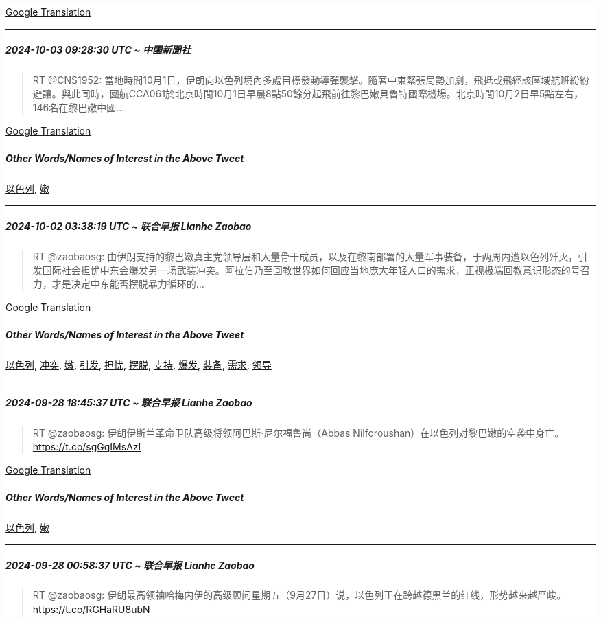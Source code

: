 
[Google Translation](https://translate.google.com/?hi=en&tab=TT&sl=zh-CN&tl=en&op=translate&text=RT+%40zaobaosg%3A+%E4%B8%AD%E5%9B%BD%E4%B9%92%E4%B9%93%E7%90%83%E8%BF%90%E5%8A%A8%E5%91%98%E7%8E%8B%E6%A5%9A%E9%92%A6%E5%86%8D%E6%AC%A1%E8%BE%93%E7%90%83%EF%BC%8C%E8%BF%99%E6%AC%A1%E8%BE%93%E7%BB%99%E7%9A%84%E6%98%AF%E4%B8%80%E5%90%8D14%E5%B2%81%E4%BC%8A%E6%9C%97%E5%B0%8F%E5%B0%86%E3%80%82+https%3A%2F%2Ft.co%2FbCJHeCPEDE)
___
##### 2024-10-03 09:28:30 UTC ~ 中國新聞社
> RT @CNS1952: 當地時間10月1日，伊朗向以色列境內多處目標發動導彈襲擊。隨著中東緊張局勢加劇，飛抵或飛經該區域航班紛紛避讓。與此同時，國航CCA061於北京時間10月1日早晨8點50餘分起飛前往黎巴嫩貝魯特國際機場。北京時間10月2日早5點左右，146名在黎巴嫩中國…

[Google Translation](https://translate.google.com/?hi=en&tab=TT&sl=zh-CN&tl=en&op=translate&text=RT+%40CNS1952%3A+%E7%95%B6%E5%9C%B0%E6%99%82%E9%96%9310%E6%9C%881%E6%97%A5%EF%BC%8C%E4%BC%8A%E6%9C%97%E5%90%91%E4%BB%A5%E8%89%B2%E5%88%97%E5%A2%83%E5%85%A7%E5%A4%9A%E8%99%95%E7%9B%AE%E6%A8%99%E7%99%BC%E5%8B%95%E5%B0%8E%E5%BD%88%E8%A5%B2%E6%93%8A%E3%80%82%E9%9A%A8%E8%91%97%E4%B8%AD%E6%9D%B1%E7%B7%8A%E5%BC%B5%E5%B1%80%E5%8B%A2%E5%8A%A0%E5%8A%87%EF%BC%8C%E9%A3%9B%E6%8A%B5%E6%88%96%E9%A3%9B%E7%B6%93%E8%A9%B2%E5%8D%80%E5%9F%9F%E8%88%AA%E7%8F%AD%E7%B4%9B%E7%B4%9B%E9%81%BF%E8%AE%93%E3%80%82%E8%88%87%E6%AD%A4%E5%90%8C%E6%99%82%EF%BC%8C%E5%9C%8B%E8%88%AACCA061%E6%96%BC%E5%8C%97%E4%BA%AC%E6%99%82%E9%96%9310%E6%9C%881%E6%97%A5%E6%97%A9%E6%99%A88%E9%BB%9E50%E9%A4%98%E5%88%86%E8%B5%B7%E9%A3%9B%E5%89%8D%E5%BE%80%E9%BB%8E%E5%B7%B4%E5%AB%A9%E8%B2%9D%E9%AD%AF%E7%89%B9%E5%9C%8B%E9%9A%9B%E6%A9%9F%E5%A0%B4%E3%80%82%E5%8C%97%E4%BA%AC%E6%99%82%E9%96%9310%E6%9C%882%E6%97%A5%E6%97%A95%E9%BB%9E%E5%B7%A6%E5%8F%B3%EF%BC%8C146%E5%90%8D%E5%9C%A8%E9%BB%8E%E5%B7%B4%E5%AB%A9%E4%B8%AD%E5%9C%8B%E2%80%A6)
##### Other Words/Names of Interest in the Above Tweet
[以色列](以色列.md), [嫩](嫩.md)
___
##### 2024-10-02 03:38:19 UTC ~ 联合早报 Lianhe Zaobao
> RT @zaobaosg: 由伊朗支持的黎巴嫩真主党领导层和大量骨干成员，以及在黎南部署的大量军事装备，于两周内遭以色列歼灭，引发国际社会担忧中东会爆发另一场武装冲突。阿拉伯乃至回教世界如何回应当地庞大年轻人口的需求，正视极端回教意识形态的号召力，才是决定中东能否摆脱暴力循环的…

[Google Translation](https://translate.google.com/?hi=en&tab=TT&sl=zh-CN&tl=en&op=translate&text=RT+%40zaobaosg%3A+%E7%94%B1%E4%BC%8A%E6%9C%97%E6%94%AF%E6%8C%81%E7%9A%84%E9%BB%8E%E5%B7%B4%E5%AB%A9%E7%9C%9F%E4%B8%BB%E5%85%9A%E9%A2%86%E5%AF%BC%E5%B1%82%E5%92%8C%E5%A4%A7%E9%87%8F%E9%AA%A8%E5%B9%B2%E6%88%90%E5%91%98%EF%BC%8C%E4%BB%A5%E5%8F%8A%E5%9C%A8%E9%BB%8E%E5%8D%97%E9%83%A8%E7%BD%B2%E7%9A%84%E5%A4%A7%E9%87%8F%E5%86%9B%E4%BA%8B%E8%A3%85%E5%A4%87%EF%BC%8C%E4%BA%8E%E4%B8%A4%E5%91%A8%E5%86%85%E9%81%AD%E4%BB%A5%E8%89%B2%E5%88%97%E6%AD%BC%E7%81%AD%EF%BC%8C%E5%BC%95%E5%8F%91%E5%9B%BD%E9%99%85%E7%A4%BE%E4%BC%9A%E6%8B%85%E5%BF%A7%E4%B8%AD%E4%B8%9C%E4%BC%9A%E7%88%86%E5%8F%91%E5%8F%A6%E4%B8%80%E5%9C%BA%E6%AD%A6%E8%A3%85%E5%86%B2%E7%AA%81%E3%80%82%E9%98%BF%E6%8B%89%E4%BC%AF%E4%B9%83%E8%87%B3%E5%9B%9E%E6%95%99%E4%B8%96%E7%95%8C%E5%A6%82%E4%BD%95%E5%9B%9E%E5%BA%94%E5%BD%93%E5%9C%B0%E5%BA%9E%E5%A4%A7%E5%B9%B4%E8%BD%BB%E4%BA%BA%E5%8F%A3%E7%9A%84%E9%9C%80%E6%B1%82%EF%BC%8C%E6%AD%A3%E8%A7%86%E6%9E%81%E7%AB%AF%E5%9B%9E%E6%95%99%E6%84%8F%E8%AF%86%E5%BD%A2%E6%80%81%E7%9A%84%E5%8F%B7%E5%8F%AC%E5%8A%9B%EF%BC%8C%E6%89%8D%E6%98%AF%E5%86%B3%E5%AE%9A%E4%B8%AD%E4%B8%9C%E8%83%BD%E5%90%A6%E6%91%86%E8%84%B1%E6%9A%B4%E5%8A%9B%E5%BE%AA%E7%8E%AF%E7%9A%84%E2%80%A6)
##### Other Words/Names of Interest in the Above Tweet
[以色列](以色列.md), [冲突](冲突.md), [嫩](嫩.md), [引发](引发.md), [担忧](担忧.md), [摆脱](摆脱.md), [支持](支持.md), [爆发](爆发.md), [装备](装备.md), [需求](需求.md), [领导](领导.md)
___
##### 2024-09-28 18:45:37 UTC ~ 联合早报 Lianhe Zaobao
> RT @zaobaosg: 伊朗伊斯兰革命卫队高级将领阿巴斯·尼尔福鲁尚（Abbas Nilforoushan）在以色列对黎巴嫩的空袭中身亡。https://t.co/sgGqIMsAzI

[Google Translation](https://translate.google.com/?hi=en&tab=TT&sl=zh-CN&tl=en&op=translate&text=RT+%40zaobaosg%3A+%E4%BC%8A%E6%9C%97%E4%BC%8A%E6%96%AF%E5%85%B0%E9%9D%A9%E5%91%BD%E5%8D%AB%E9%98%9F%E9%AB%98%E7%BA%A7%E5%B0%86%E9%A2%86%E9%98%BF%E5%B7%B4%E6%96%AF%C2%B7%E5%B0%BC%E5%B0%94%E7%A6%8F%E9%B2%81%E5%B0%9A%EF%BC%88Abbas+Nilforoushan%EF%BC%89%E5%9C%A8%E4%BB%A5%E8%89%B2%E5%88%97%E5%AF%B9%E9%BB%8E%E5%B7%B4%E5%AB%A9%E7%9A%84%E7%A9%BA%E8%A2%AD%E4%B8%AD%E8%BA%AB%E4%BA%A1%E3%80%82https%3A%2F%2Ft.co%2FsgGqIMsAzI)
##### Other Words/Names of Interest in the Above Tweet
[以色列](以色列.md), [嫩](嫩.md)
___
##### 2024-09-28 00:58:37 UTC ~ 联合早报 Lianhe Zaobao
> RT @zaobaosg: 伊朗最高领袖哈梅内伊的高级顾问星期五（9月27日）说，以色列正在跨越德黑兰的红线，形势越来越严峻。https://t.co/RGHaRU8ubN
